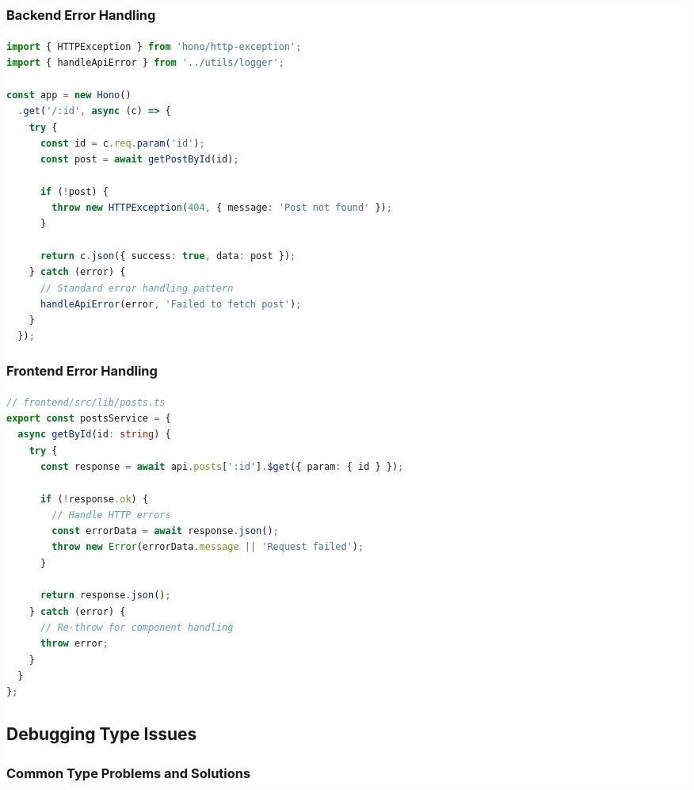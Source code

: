 ### Backend Error Handling
```typescript
import { HTTPException } from 'hono/http-exception';
import { handleApiError } from '../utils/logger';

const app = new Hono()
  .get('/:id', async (c) => {
    try {
      const id = c.req.param('id');
      const post = await getPostById(id);
      
      if (!post) {
        throw new HTTPException(404, { message: 'Post not found' });
      }
      
      return c.json({ success: true, data: post });
    } catch (error) {
      // Standard error handling pattern
      handleApiError(error, 'Failed to fetch post');
    }
  });
```

### Frontend Error Handling
```typescript
// frontend/src/lib/posts.ts
export const postsService = {
  async getById(id: string) {
    try {
      const response = await api.posts[':id'].$get({ param: { id } });
      
      if (!response.ok) {
        // Handle HTTP errors
        const errorData = await response.json();
        throw new Error(errorData.message || 'Request failed');
      }
      
      return response.json();
    } catch (error) {
      // Re-throw for component handling
      throw error;
    }
  }
};
```

## Debugging Type Issues

### Common Type Problems and Solutions
